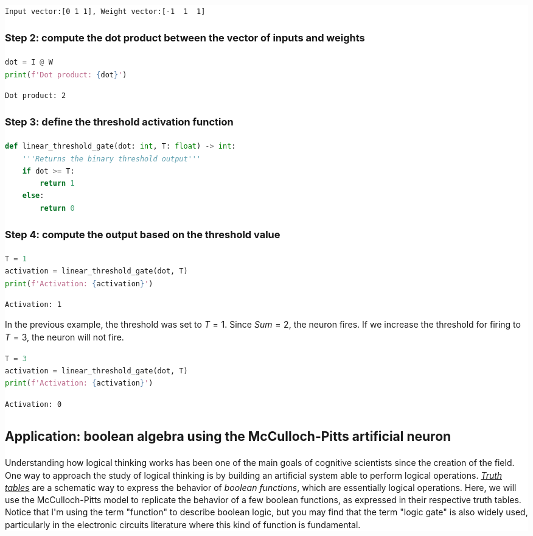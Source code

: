     Input vector:[0 1 1], Weight vector:[-1  1  1]

### Step 2: compute the dot product between the vector of inputs and weights

```python
dot = I @ W
print(f'Dot product: {dot}')
```

    Dot product: 2

### Step 3: define the threshold activation function

```python
def linear_threshold_gate(dot: int, T: float) -> int:
    '''Returns the binary threshold output'''
    if dot >= T:
        return 1
    else:
        return 0
```

### Step 4: compute the output based on the threshold value

```python
T = 1
activation = linear_threshold_gate(dot, T)
print(f'Activation: {activation}')
```

    Activation: 1

In the previous example, the threshold was set to $T=1$. Since $Sum=2$, the neuron fires. If we increase the threshold for firing to $T=3$, the neuron will not fire.

```python
T = 3
activation = linear_threshold_gate(dot, T)
print(f'Activation: {activation}')
```

    Activation: 0

## Application: boolean algebra using the McCulloch-Pitts artificial neuron

Understanding how logical thinking works has been one of the main goals of cognitive scientists since the creation of the field. One way to approach the study of logical thinking is by building an artificial system able to perform logical operations. [_Truth tables_](https://en.wikipedia.org/wiki/Truth_table) are a schematic way to express the behavior of _boolean functions_, which are essentially logical operations. Here, we will use the McCulloch-Pitts model to replicate the behavior of a few boolean functions, as expressed in their respective truth tables. Notice that I'm using the term "function" to describe boolean logic, but you may find that the term "logic gate" is also widely used, particularly in the electronic circuits literature where this kind of function is fundamental.
